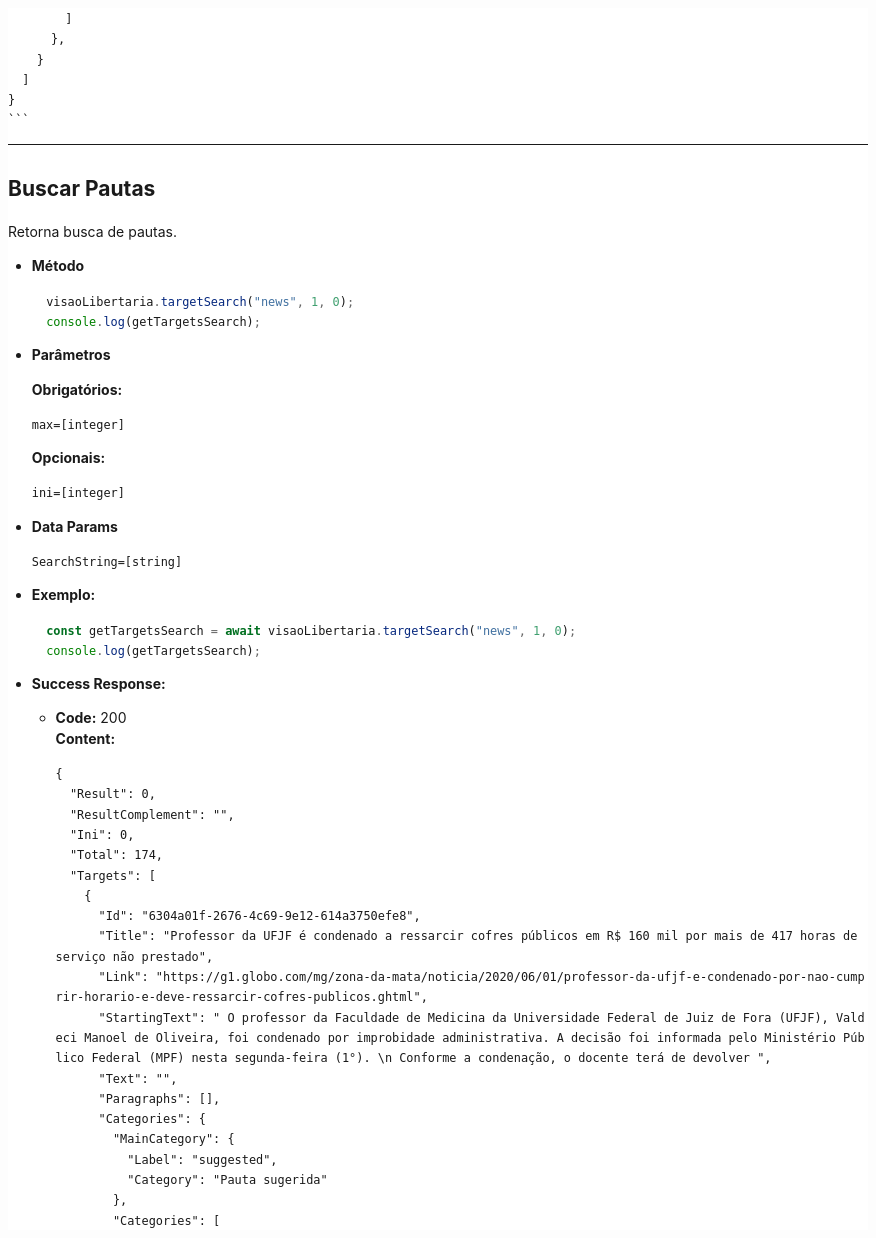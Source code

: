             ]
          },
        }
      ]
    }
    ```

---


**Buscar Pautas**
----
Retorna busca de pautas.

* **Método**

  ```javascript
    visaoLibertaria.targetSearch("news", 1, 0);
    console.log(getTargetsSearch);
  ```

*  **Parâmetros**

   **Obrigatórios:**

   `max=[integer]`

   **Opcionais:**

   `ini=[integer]`

* **Data Params**

  `SearchString=[string]`


* **Exemplo:**

  ```javascript
    const getTargetsSearch = await visaoLibertaria.targetSearch("news", 1, 0);
    console.log(getTargetsSearch);
  ```

* **Success Response:**

  * **Code:** 200 <br />
    **Content:**
    ```
    {
      "Result": 0,
      "ResultComplement": "",
      "Ini": 0,
      "Total": 174,
      "Targets": [
        {
          "Id": "6304a01f-2676-4c69-9e12-614a3750efe8",
          "Title": "Professor da UFJF é condenado a ressarcir cofres públicos em R$ 160 mil por mais de 417 horas de serviço não prestado",
          "Link": "https://g1.globo.com/mg/zona-da-mata/noticia/2020/06/01/professor-da-ufjf-e-condenado-por-nao-cumprir-horario-e-deve-ressarcir-cofres-publicos.ghtml",
          "StartingText": " O professor da Faculdade de Medicina da Universidade Federal de Juiz de Fora (UFJF), Valdeci Manoel de Oliveira, foi condenado por improbidade administrativa. A decisão foi informada pelo Ministério Público Federal (MPF) nesta segunda-feira (1°). \n Conforme a condenação, o docente terá de devolver ",
          "Text": "",
          "Paragraphs": [],
          "Categories": {
            "MainCategory": {
              "Label": "suggested",
              "Category": "Pauta sugerida"
            },
            "Categories": [